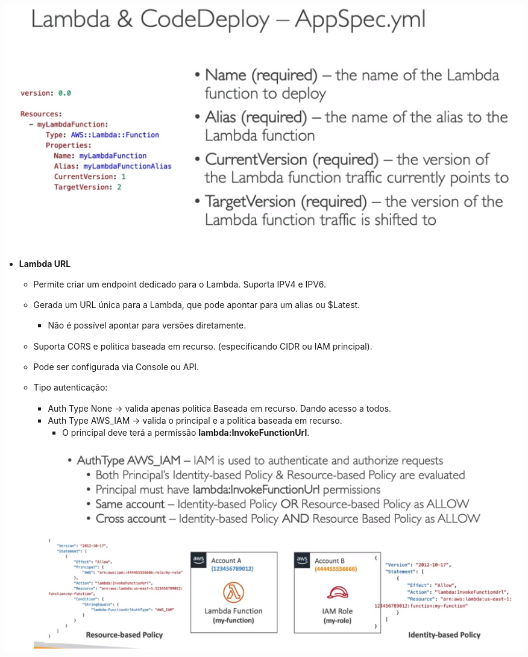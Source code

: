   ![image-20230814072828143](assets/image-20230814072828143.png)

- **Lambda URL**
  - Permite criar um endpoint dedicado para o Lambda. Suporta IPV4 e IPV6.
  - Gerada um URL única para a Lambda, que pode apontar para um alias ou $Latest.
    - Não é possível apontar para versões diretamente.
  - Suporta CORS e politica baseada em recurso. (especificando CIDR ou IAM principal).
  - Pode ser configurada via Console ou API.
  - Tipo autenticação:
    - Auth Type None -> valida apenas politica Baseada em recurso. Dando acesso a todos.
    - Auth Type AWS_IAM -> valida o principal e a politica baseada em recurso.
      - O principal deve terá a permissão **lambda:InvokeFunctionUrl**.
    
    ![image-20230814183601019](assets/image-20230814183601019.png)
